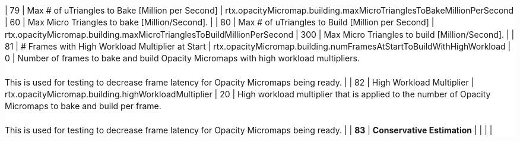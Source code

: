 | 79      | Max # of uTriangles to Bake [Million per Second]                   | rtx.opacityMicromap.building.maxMicroTrianglesToBakeMillionPerSecond             | 60                | Max Micro Triangles to bake [Million/Second].                                                                                                                                                                                                                                                                                                                                                                                                                                                                                                                                                                                                                                                                                                                                                                                                                                                                                                                                  |
| 80      | Max # of uTriangles to Build [Million per Second]                  | rtx.opacityMicromap.building.maxMicroTrianglesToBuildMillionPerSecond            | 300               | Max Micro Triangles to build [Million/Second].                                                                                                                                                                                                                                                                                                                                                                                                                                                                                                                                                                                                                                                                                                                                                                                                                                                                                                                                 |
| 81      | # Frames with High Workload Multiplier at Start                    | rtx.opacityMicromap.building.numFramesAtStartToBuildWithHighWorkload             | 0                 | Number of frames to bake and build Opacity Micromaps with high workload multipliers.<br><br>This is used for testing to decrease frame latency for Opacity Micromaps being ready.                                                                                                                                                                                                                                                                                                                                                                                                                                                                                                                                                                                                                                                                                                                                                                                              |
| 82      | High Workload Multiplier                                           | rtx.opacityMicromap.building.highWorkloadMultiplier                              | 20                | High workload multiplier that is applied to the number of Opacity Micromaps to bake and build per frame.<br><br>This is used for testing to decrease frame latency for Opacity Micromaps being ready.                                                                                                                                                                                                                                                                                                                                                                                                                                                                                                                                                                                                                                                                                                                                                                          |
| **83**  | **Conservative Estimation**                                        |                                                                                  |                   |                                                                                                                                                                                                                                                                                                                                                                                                                                                                                                                                                                                                                                                                                                                                                                                                                                                                                                                                                                                |